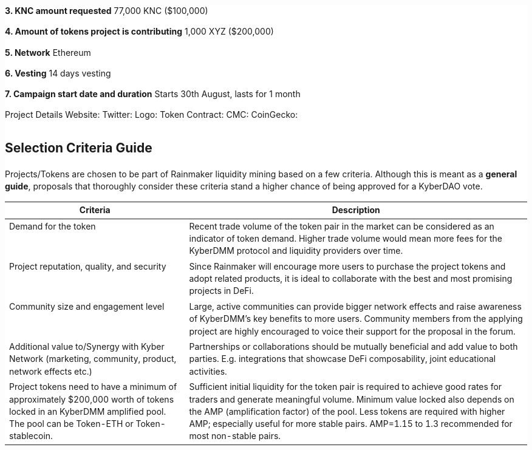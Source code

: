 **3. KNC amount requested**
77,000 KNC ($100,000)

**4. Amount of tokens project is contributing**
1,000 XYZ ($200,000)

**5. Network**
Ethereum

**6. Vesting**
14 days vesting

**7. Campaign start date and duration**
Starts 30th August, lasts for 1 month

Project Details
Website: 
Twitter: 
Logo: 
Token Contract: 
CMC: 
CoinGecko: 

## Selection Criteria Guide

Projects/Tokens are chosen to be part of Rainmaker liquidity mining based on a few criteria. Although this is meant as a **general guide**, proposals that thoroughly consider these criteria stand a higher chance of being approved for a KyberDAO vote.

| Criteria                                                                                                                                                           | Description                                                                                                                                                                                                                                                                                                                                                                                                                                                                                                                                                           |
|--------------------------------------------------------------------------------------------------------------------------------------------------------------------|-----------------------------------------------------------------------------------------------------------------------------------------------------------------------------------------------------------------------------------------------------------------------------------------------------------------------------------------------------------------------------------------------------------------------------------------------------------------------------------------------------------------------------------------------------------------------|
| Demand for the token                                                                                                                                               | Recent trade volume of the token pair in the market can be considered as an indicator of token demand. Higher trade volume would mean more fees for the KyberDMM protocol and liquidity providers over time.                                                                                                                                                                                                                                                                                                                                                          |
| Project reputation, quality, and security                                                                                                                          | Since Rainmaker will encourage more users to purchase the project tokens and adopt related products, it is ideal to collaborate with the best and most promising projects in DeFi.                                                                                                                                                                                                                                                                                                                                                                                    |
| Community size and engagement level                                                                                                                                | Large, active communities can provide bigger network effects and raise awareness of KyberDMM’s key benefits to more users. Community members from the applying project are highly encouraged to voice their support for the proposal in the forum.                                                                                                                                                                                                                                                                                                                    |
| Additional value to/Synergy with Kyber Network (marketing, community, product, network effects etc.)                                                               | Partnerships or collaborations should be mutually beneficial and add value to both parties. E.g. integrations that showcase DeFi composability, joint educational activities.                                                                                                                                                                                                                                                                                                                                                                                         |
| Project tokens need to have a minimum of approximately $200,000 worth of tokens locked in an KyberDMM amplified pool. The pool can be Token-ETH or Token-stablecoin.   | Sufficient initial liquidity for the token pair is required to achieve good rates for traders and generate meaningful volume. Minimum value locked also depends on the AMP (amplification factor) of the pool. Less tokens are required with higher AMP; especially useful for more stable pairs. AMP=1.15 to 1.3 recommended for most non-stable pairs.                                                                                                                                                                                                                                                                                |